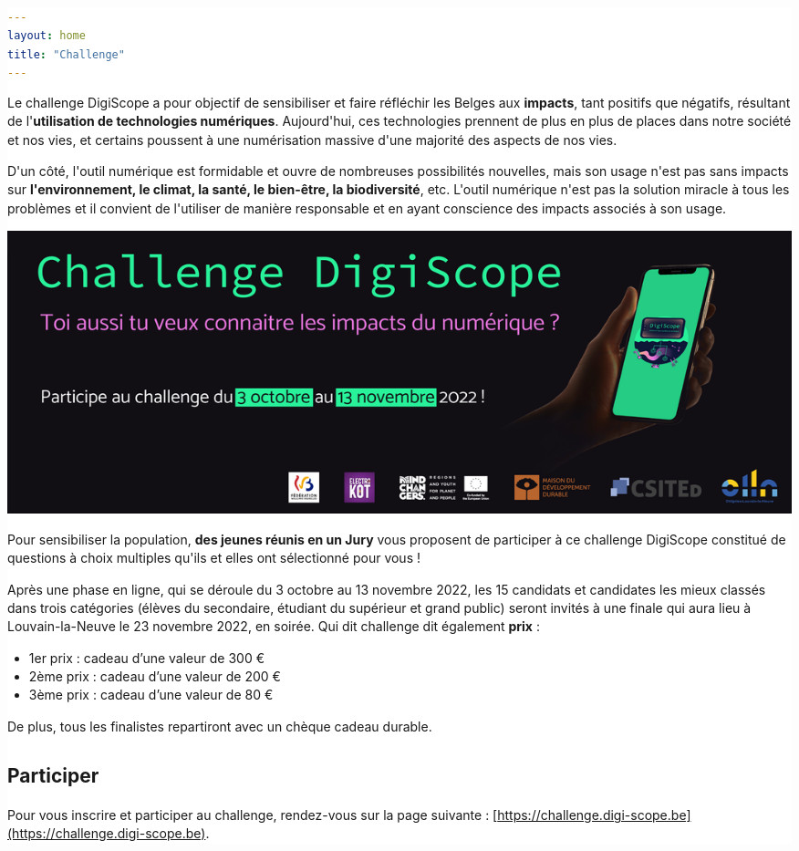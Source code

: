 ```yaml
---
layout: home
title: "Challenge"
---
```


Le challenge DigiScope a pour objectif de sensibiliser et faire réfléchir les Belges aux **impacts**, tant positifs que négatifs, résultant de l'**utilisation de technologies numériques**. Aujourd'hui, ces technologies prennent de plus en plus de places dans notre société et nos vies, et certains poussent à une numérisation massive d'une majorité des aspects de nos vies.

D'un côté, l'outil numérique est formidable et ouvre de nombreuses possibilités nouvelles, mais son usage n'est pas sans impacts sur **l'environnement, le climat, la santé, le bien-être, la biodiversité**, etc. L'outil numérique n'est pas la solution miracle à tous les problèmes et il convient de l'utiliser de manière responsable et en ayant conscience des impacts associés à son usage.

<img src="images/challenge-digiscope-2022-banner.png" alt="Challenge DigiScope 2022 banner" style="width: 100%" />

Pour sensibiliser la population, **des jeunes réunis en un Jury** vous proposent de participer à ce challenge DigiScope constitué de questions à choix multiples qu'ils et elles ont sélectionné pour vous !

Après une phase en ligne, qui se déroule du 3 octobre au 13 novembre 2022, les 15 candidats et candidates les mieux classés dans trois catégories (élèves du secondaire, étudiant du supérieur et grand public) seront invités à une finale qui aura lieu à Louvain-la-Neuve le 23 novembre 2022, en soirée. Qui dit challenge dit également **prix** :

- 1er prix : cadeau d’une valeur de 300 €
- 2ème prix : cadeau d’une valeur de 200 €
- 3ème prix : cadeau d’une valeur de 80 €

De plus, tous les finalistes repartiront avec un chèque cadeau durable.

## Participer

Pour vous inscrire et participer au challenge, rendez-vous sur la page suivante : [https://challenge.digi-scope.be](https://challenge.digi-scope.be).
